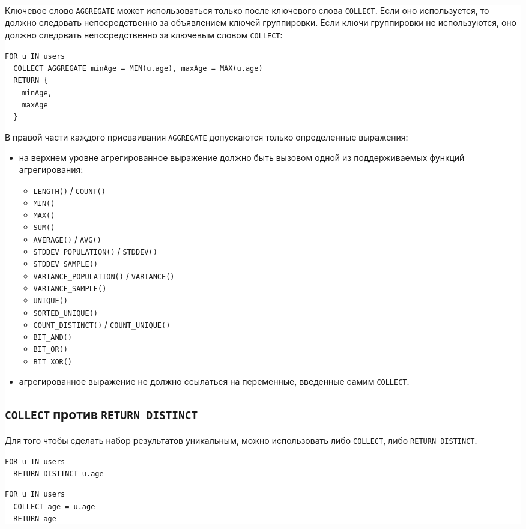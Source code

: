 

Ключевое слово `AGGREGATE` может использоваться только после ключевого слова `COLLECT`. Если оно используется, то должно следовать непосредственно за объявлением ключей группировки. Если ключи группировки не используются, оно должно следовать непосредственно за ключевым словом `COLLECT`:



```aql
FOR u IN users
  COLLECT AGGREGATE minAge = MIN(u.age), maxAge = MAX(u.age)
  RETURN {
    minAge,
    maxAge
  }
```



В правой части каждого присваивания `AGGREGATE` допускаются только определенные выражения:

- на верхнем уровне агрегированное выражение должно быть вызовом одной из поддерживаемых функций агрегирования:

  - `LENGTH()` / `COUNT()`
  - `MIN()`
  - `MAX()`
  - `SUM()`
  - `AVERAGE()` / `AVG()`
  - `STDDEV_POPULATION()` / `STDDEV()`
  - `STDDEV_SAMPLE()`
  - `VARIANCE_POPULATION()` / `VARIANCE()`
  - `VARIANCE_SAMPLE()`
  - `UNIQUE()`
  - `SORTED_UNIQUE()`
  - `COUNT_DISTINCT()` / `COUNT_UNIQUE()`
  - `BIT_AND()`
  - `BIT_OR()`
  - `BIT_XOR()`

- агрегированное выражение не должно ссылаться на переменные, введенные самим `COLLECT`.

## `COLLECT` против `RETURN DISTINCT`

Для того чтобы сделать набор результатов уникальным, можно использовать либо `COLLECT`, либо `RETURN DISTINCT`.



```aql
FOR u IN users
  RETURN DISTINCT u.age
```





```aql
FOR u IN users
  COLLECT age = u.age
  RETURN age
```
